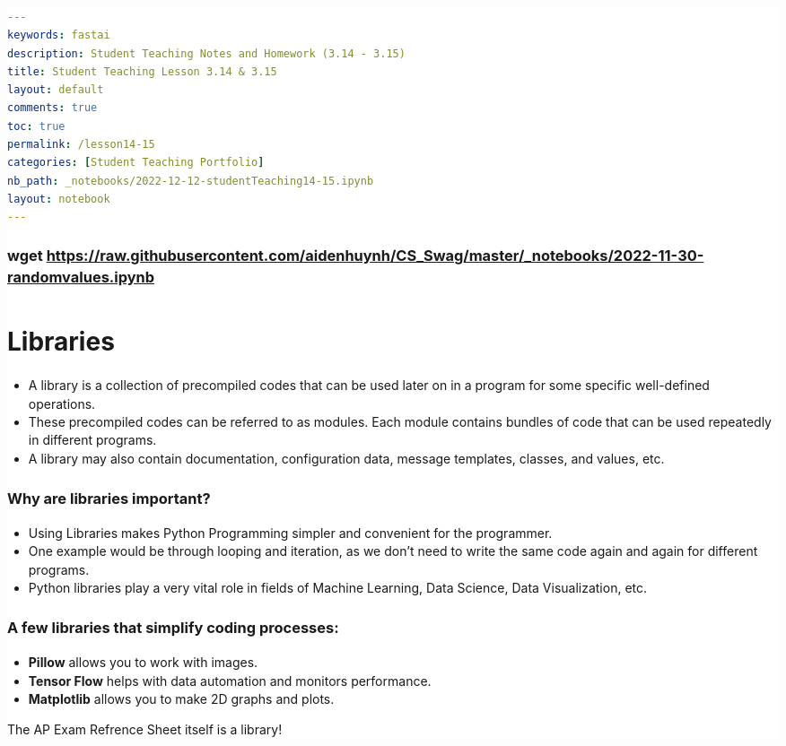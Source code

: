 ```yaml
---
keywords: fastai
description: Student Teaching Notes and Homework (3.14 - 3.15)
title: Student Teaching Lesson 3.14 & 3.15
layout: default
comments: true
toc: true
permalink: /lesson14-15
categories: [Student Teaching Portfolio]
nb_path: _notebooks/2022-12-12-studentTeaching14-15.ipynb
layout: notebook
---
```




<div class="container" id="notebook-container">
        
<div class="cell border-box-sizing text_cell rendered"><div class="inner_cell">
<div class="text_cell_render border-box-sizing rendered_html">
<style>
    .coolCode {
        color: #FFFFFF;
        font-family: monospace;
        border: 1px solid #404040;
        border-radius: 3px;
        background-color: #212121;
        padding: 1px 5px;
        font-size: 20px
    }
</style>
</div>
</div>
</div>
<div class="cell border-box-sizing text_cell rendered"><div class="inner_cell">
<div class="text_cell_render border-box-sizing rendered_html">
<h3 id="wget-https://raw.githubusercontent.com/aidenhuynh/CS_Swag/master/_notebooks/2022-11-30-randomvalues.ipynb">wget <a href="https://raw.githubusercontent.com/aidenhuynh/CS_Swag/master/_notebooks/2022-11-30-randomvalues.ipynb">https://raw.githubusercontent.com/aidenhuynh/CS_Swag/master/_notebooks/2022-11-30-randomvalues.ipynb</a><a class="anchor-link" href="#wget-https://raw.githubusercontent.com/aidenhuynh/CS_Swag/master/_notebooks/2022-11-30-randomvalues.ipynb"> </a></h3><h1 id="Libraries">Libraries<a class="anchor-link" href="#Libraries"> </a></h1><ul>
<li>A library is a collection of precompiled codes that can be used later on in a program for some specific well-defined operations. </li>
<li>These precompiled codes can be referred to as modules. Each module contains bundles of code that can be used repeatedly in different programs.</li>
<li>A library may also contain documentation, configuration data, message templates, classes, and values, etc.</li>
</ul>
<h3 id="Why-are-libraries-important?">Why are libraries important?<a class="anchor-link" href="#Why-are-libraries-important?"> </a></h3><ul>
<li>Using Libraries makes Python Programming simpler and convenient for the programmer. </li>
<li>One example would be through looping and iteration, as we don’t need to write the same code again and again for different programs. </li>
<li>Python libraries play a very vital role in fields of Machine Learning, Data Science, Data Visualization, etc.</li>
</ul>
<h3 id="A-few-libraries-that-simplify-coding-processes:">A few libraries that simplify coding processes:<a class="anchor-link" href="#A-few-libraries-that-simplify-coding-processes:"> </a></h3><ul>
<li><strong>Pillow</strong> allows you to work with images.</li>
<li><strong>Tensor Flow</strong> helps with data automation and monitors performance.</li>
<li><strong>Matplotlib</strong> allows you to make 2D graphs and plots.</li>
</ul>
<p>The AP Exam Refrence Sheet itself is a library!